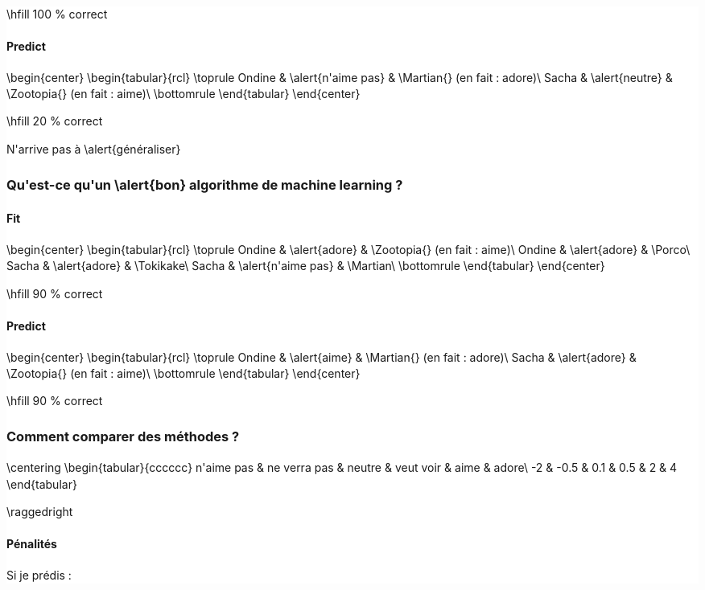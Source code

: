 \hfill 100 % correct

#### Predict

\begin{center}
\begin{tabular}{rcl} \toprule
Ondine & \alert{n'aime pas} & \Martian{} (en fait : adore)\\
Sacha & \alert{neutre} & \Zootopia{} (en fait : aime)\\ \bottomrule
\end{tabular}
\end{center}

\hfill 20 % correct

N'arrive pas à \alert{généraliser}

### Qu'est-ce qu'un \alert{bon} algorithme de machine learning ?

#### Fit

\begin{center}
\begin{tabular}{rcl} \toprule
Ondine & \alert{adore} & \Zootopia{} (en fait : aime)\\
Ondine & \alert{adore} & \Porco\\
Sacha & \alert{adore} & \Tokikake\\
Sacha & \alert{n'aime pas} & \Martian\\ \bottomrule
\end{tabular}
\end{center}

\hfill 90 % correct

#### Predict

\begin{center}
\begin{tabular}{rcl} \toprule
Ondine & \alert{aime} & \Martian{} (en fait : adore)\\
Sacha & \alert{adore} & \Zootopia{} (en fait : aime)\\ \bottomrule
\end{tabular}
\end{center}

\hfill 90 % correct

### Comment comparer des méthodes ?

\centering
\begin{tabular}{cccccc}
n'aime pas & ne verra pas & neutre & veut voir & aime & adore\\
-2 & -0.5 & 0.1 & 0.5 & 2 & 4
\end{tabular}

\raggedright

#### Pénalités

Si je prédis :
